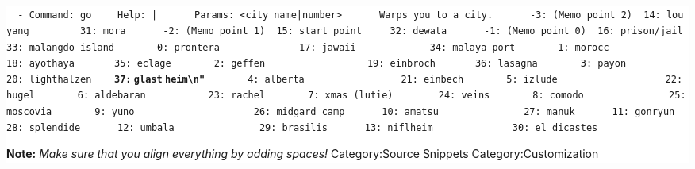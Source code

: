 `  - Command: go`
`    Help: |`
`      Params: <city name|number>`
`      Warps you to a city.`
`      -3: (Memo point 2)  14: louyang         31: mora`
`      -2: (Memo point 1)  15: start point     32: dewata`
`      -1: (Memo point 0)  16: prison/jail     33: malangdo island`
`       0: prontera              17: jawaii             34: malaya port`
`       1: morocc                18: ayothaya       35: eclage`
`       2: geffen                  19: einbroch       36: lasagna`
`       3: payon                  20: lighthalzen    `**`37:` `glast` `heim\n"`**
`       4: alberta                 21: einbech`
`       5: izlude                   22: hugel`
`       6: aldebaran           23: rachel`
`       7: xmas (lutie)        24: veins`
`       8: comodo               25: moscovia`
`       9: yuno                     26: midgard camp`
`      10: amatsu               27: manuk`
`      11: gonryun              28: splendide`
`      12: umbala               29: brasilis`
`      13: niflheim              30: el dicastes`

**Note:** *Make sure that you align everything by adding spaces!* [Category:Source Snippets](/Category:Source_Snippets "wikilink") [Category:Customization](/Category:Customization "wikilink")

